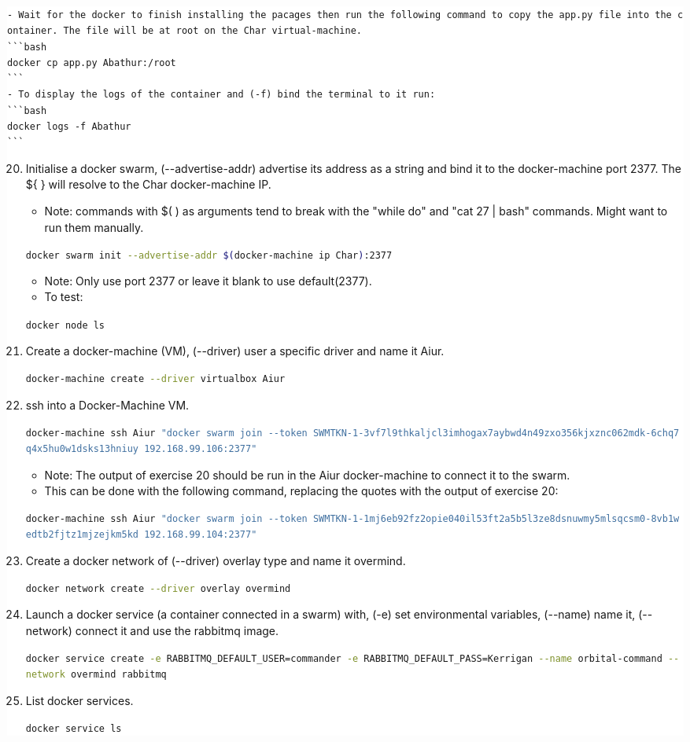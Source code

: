    - Wait for the docker to finish installing the pacages then run the following command to copy the app.py file into the container. The file will be at root on the Char virtual-machine.
    ```bash
    docker cp app.py Abathur:/root
    ```
    - To display the logs of the container and (-f) bind the terminal to it run:
    ```bash
    docker logs -f Abathur
    ```

20. Initialise a docker swarm, (--advertise-addr) advertise its address as a string and bind it to the docker-machine port 2377. The ${ } will resolve to the Char docker-machine IP.
    - Note: commands with $( ) as arguments tend to break with the "while do" and "cat 27 | bash" commands. Might want to run them manually.
    ```bash
    docker swarm init --advertise-addr $(docker-machine ip Char):2377
    ```
    - Note: Only use port 2377 or leave it blank to use default(2377).
    - To test:
    ```bash
    docker node ls
    ```

21. Create a docker-machine (VM), (--driver) user a specific driver and name it Aiur.
    ```bash
    docker-machine create --driver virtualbox Aiur
    ```

22. ssh into a Docker-Machine VM.
    ```bash
    docker-machine ssh Aiur "docker swarm join --token SWMTKN-1-3vf7l9thkaljcl3imhogax7aybwd4n49zxo356kjxznc062mdk-6chq7q4x5hu0w1dsks13hniuy 192.168.99.106:2377"
    ```
    - Note: The output of exercise 20 should be run in the Aiur docker-machine to connect it to the swarm.
    - This can be done with the following command, replacing the quotes with the output of exercise 20:
    ```bash
    docker-machine ssh Aiur "docker swarm join --token SWMTKN-1-1mj6eb92fz2opie040il53ft2a5b5l3ze8dsnuwmy5mlsqcsm0-8vb1wedtb2fjtz1mjzejkm5kd 192.168.99.104:2377"
    ```

23. Create a docker network of (--driver) overlay type and name it overmind.
    ```bash
    docker network create --driver overlay overmind
    ```

24. Launch a docker service (a container connected in a swarm) with, (-e) set environmental variables, (--name) name it, (--network) connect it and use the rabbitmq image.
    ```bash
    docker service create -e RABBITMQ_DEFAULT_USER=commander -e RABBITMQ_DEFAULT_PASS=Kerrigan --name orbital-command --network overmind rabbitmq
    ```

25. List docker services.
    ```bash
    docker service ls
    ```
